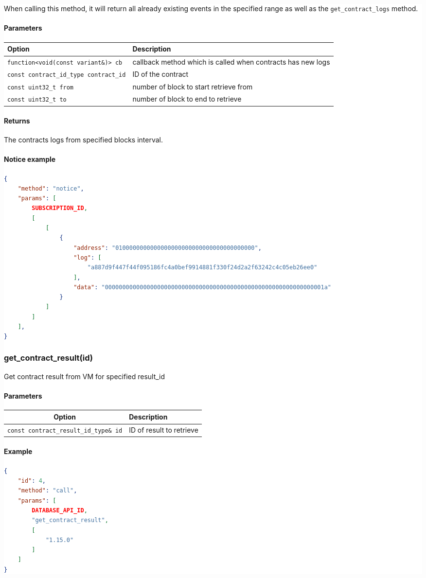 When calling this method, it will return all already existing events in the specified range as well as the `get_contract_logs` method.

#### Parameters

| Option                               | Description                                                 |
|:-------------------------------------|:------------------------------------------------------------|
| `function<void(const variant&)> cb`  | callback method which is called when contracts has new logs |
| `const contract_id_type contract_id` | ID of the contract                                          |
| `const uint32_t from`                | number of block to start retrieve from                      |
| `const uint32_t to`                  | number of block to end to retrieve                          |

#### Returns

The contracts logs from specified blocks interval.

#### Notice example

```json
{
    "method": "notice",
    "params": [ 
        SUBSCRIPTION_ID,
        [
            [
                {
                    "address": "0100000000000000000000000000000000000000",
                    "log": [
                        "a887d9f447f44f095186fc4a0bef9914881f330f24d2a2f63242c4c05eb26ee0"
                    ],
                    "data": "000000000000000000000000000000000000000000000000000000000000001a"
                }
            ]
        ]
    ],
}
```

### get_contract_result(id)

Get contract result from VM for specified result_id

#### Parameters

| Option                              | Description              |
|-------------------------------------|:-------------------------|
| `const contract_result_id_type& id` | ID of result to retrieve |

#### Example

```json
{
    "id": 4,
    "method": "call",
    "params": [
        DATABASE_API_ID,
        "get_contract_result",
        [
            "1.15.0"
        ]
    ]
}
```
